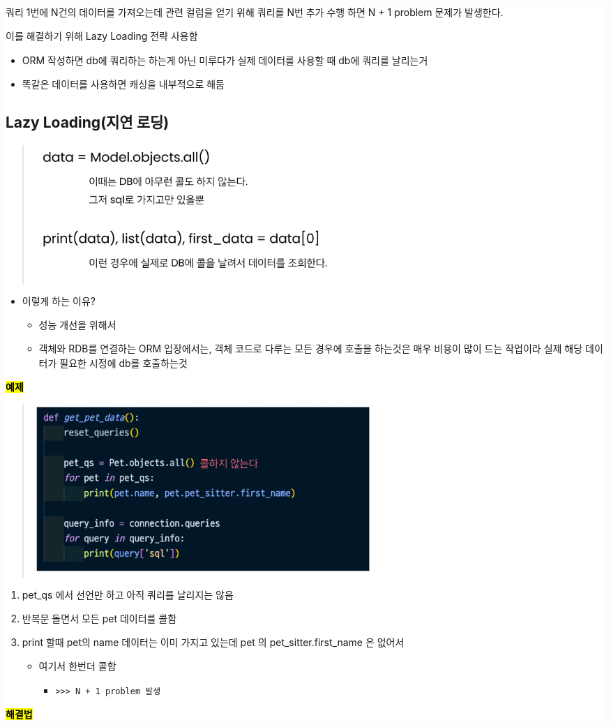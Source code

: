 쿼리 1번에 N건의 데이터를 가져오는데 관련 컬럼을 얻기 위해 쿼리를 N번 추가 수행 하면 N + 1 problem 문제가 발생한다.

이를 해결하기 위해 Lazy Loading 전략 사용함

- ORM 작성하면 db에 쿼리하는 하는게 아닌 미루다가 실제 데이터를 사용할 때 db에 쿼리를 날리는거

- 똑같은 데이터를 사용하면 캐싱을 내부적으로 해둠

## Lazy Loading(지연 로딩)

> ![](5.%20NM_assets/2023-04-12-15-00-11-image.png)

- 이렇게 하는 이유?
  
  - 성능 개선을 위해서
  
  - 객체와 RDB를 연결하는 ORM 입장에서는, 객체 코드로 다루는 모든 경우에 호출을 하는것은 매우 비용이 많이 드는 작업이라 실제 해당 데이터가 필요한 시정에 db를 호출하는것

<mark>**예제**</mark>

> ![](5.%20NM_assets/2023-04-12-15-12-25-image.png)

1. pet_qs 에서 선언만 하고 아직 쿼리를 날리지는 않음

2. 반복문 돌면서 모든 pet 데이터를 콜함

3. print 할때 pet의 name 데이터는 이미 가지고 있는데 pet 의 pet_sitter.first_name 은 없어서
   
   - 여기서 한번더 콜함
     
     - `>>> N + 1 problem 발생`

<mark>**해결법**</mark>
